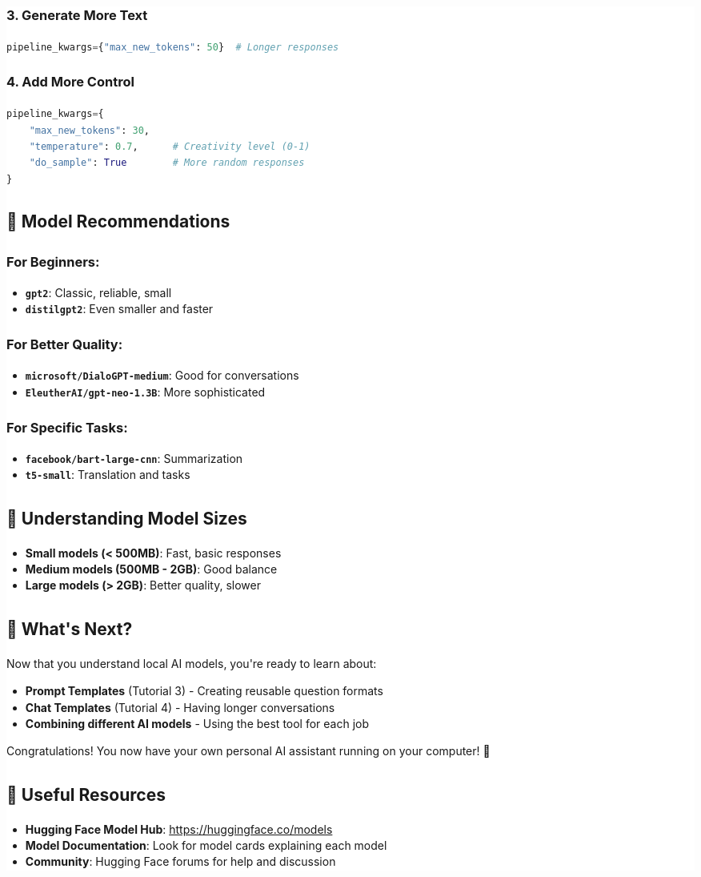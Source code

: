 ### 3. Generate More Text
```python
pipeline_kwargs={"max_new_tokens": 50}  # Longer responses
```

### 4. Add More Control
```python
pipeline_kwargs={
    "max_new_tokens": 30,
    "temperature": 0.7,      # Creativity level (0-1)
    "do_sample": True        # More random responses
}
```

## 🌟 Model Recommendations

### For Beginners:
- **`gpt2`**: Classic, reliable, small
- **`distilgpt2`**: Even smaller and faster

### For Better Quality:
- **`microsoft/DialoGPT-medium`**: Good for conversations
- **`EleutherAI/gpt-neo-1.3B`**: More sophisticated

### For Specific Tasks:
- **`facebook/bart-large-cnn`**: Summarization
- **`t5-small`**: Translation and tasks

## 🤔 Understanding Model Sizes

- **Small models (< 500MB)**: Fast, basic responses
- **Medium models (500MB - 2GB)**: Good balance
- **Large models (> 2GB)**: Better quality, slower

## 🌟 What's Next?

Now that you understand local AI models, you're ready to learn about:
- **Prompt Templates** (Tutorial 3) - Creating reusable question formats
- **Chat Templates** (Tutorial 4) - Having longer conversations
- **Combining different AI models** - Using the best tool for each job

Congratulations! You now have your own personal AI assistant running on your computer! 🎉

## 🔗 Useful Resources

- **Hugging Face Model Hub**: https://huggingface.co/models
- **Model Documentation**: Look for model cards explaining each model
- **Community**: Hugging Face forums for help and discussion
